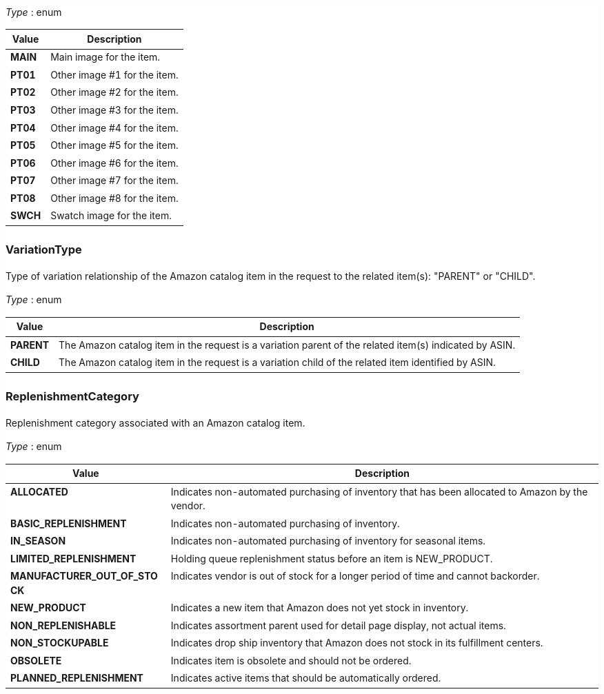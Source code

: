 *Type* : enum


|Value|Description|
|---|---|
|**MAIN**|Main image for the item.|
|**PT01**|Other image #1 for the item.|
|**PT02**|Other image #2 for the item.|
|**PT03**|Other image #3 for the item.|
|**PT04**|Other image #4 for the item.|
|**PT05**|Other image #5 for the item.|
|**PT06**|Other image #6 for the item.|
|**PT07**|Other image #7 for the item.|
|**PT08**|Other image #8 for the item.|
|**SWCH**|Swatch image for the item.|


<a name="variationtype"></a>
### VariationType
Type of variation relationship of the Amazon catalog item in the request to the related item(s): "PARENT" or "CHILD".

*Type* : enum


|Value|Description|
|---|---|
|**PARENT**|The Amazon catalog item in the request is a variation parent of the related item(s) indicated by ASIN.|
|**CHILD**|The Amazon catalog item in the request is a variation child of the related item identified by ASIN.|


<a name="replenishmentcategory"></a>
### ReplenishmentCategory
Replenishment category associated with an Amazon catalog item.

*Type* : enum


|Value|Description|
|---|---|
|**ALLOCATED**|Indicates non-automated purchasing of inventory that has been allocated to Amazon by the vendor.|
|**BASIC_REPLENISHMENT**|Indicates non-automated purchasing of inventory.|
|**IN_SEASON**|Indicates non-automated purchasing of inventory for seasonal items.|
|**LIMITED_REPLENISHMENT**|Holding queue replenishment status before an item is NEW_PRODUCT.|
|**MANUFACTURER_OUT_OF_STOCK**|Indicates vendor is out of stock for a longer period of time and cannot backorder.|
|**NEW_PRODUCT**|Indicates a new item that Amazon does not yet stock in inventory.|
|**NON_REPLENISHABLE**|Indicates assortment parent used for detail page display, not actual items.|
|**NON_STOCKUPABLE**|Indicates drop ship inventory that Amazon does not stock in its fulfillment centers.|
|**OBSOLETE**|Indicates item is obsolete and should not be ordered.|
|**PLANNED_REPLENISHMENT**|Indicates active items that should be automatically ordered.|
